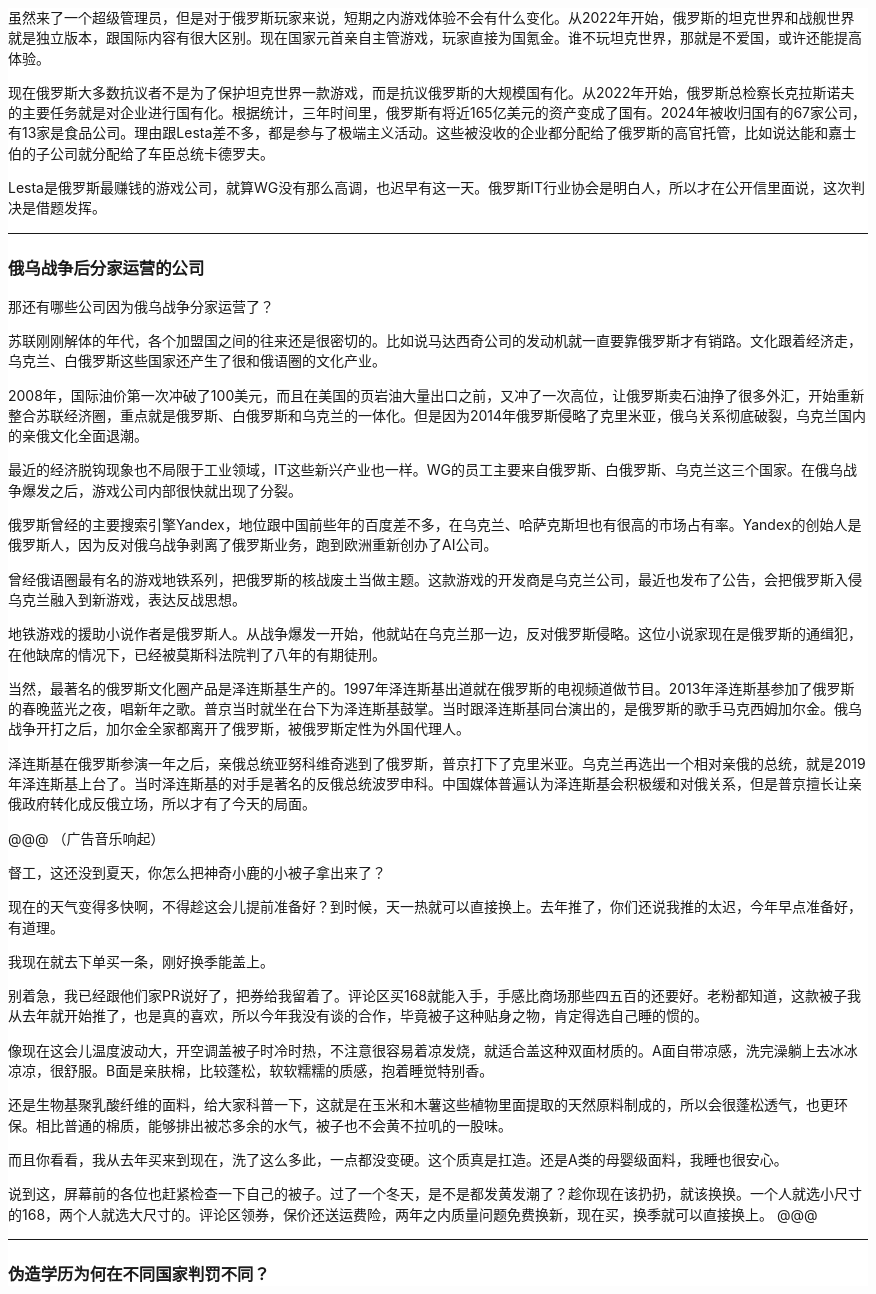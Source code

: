 虽然来了一个超级管理员，但是对于俄罗斯玩家来说，短期之内游戏体验不会有什么变化。从2022年开始，俄罗斯的坦克世界和战舰世界就是独立版本，跟国际内容有很大区别。现在国家元首亲自主管游戏，玩家直接为国氪金。谁不玩坦克世界，那就是不爱国，或许还能提高体验。

现在俄罗斯大多数抗议者不是为了保护坦克世界一款游戏，而是抗议俄罗斯的大规模国有化。从2022年开始，俄罗斯总检察长克拉斯诺夫的主要任务就是对企业进行国有化。根据统计，三年时间里，俄罗斯有将近165亿美元的资产变成了国有。2024年被收归国有的67家公司，有13家是食品公司。理由跟Lesta差不多，都是参与了极端主义活动。这些被没收的企业都分配给了俄罗斯的高官托管，比如说达能和嘉士伯的子公司就分配给了车臣总统卡德罗夫。

Lesta是俄罗斯最赚钱的游戏公司，就算WG没有那么高调，也迟早有这一天。俄罗斯IT行业协会是明白人，所以才在公开信里面说，这次判决是借题发挥。

---

### 俄乌战争后分家运营的公司

那还有哪些公司因为俄乌战争分家运营了？

苏联刚刚解体的年代，各个加盟国之间的往来还是很密切的。比如说马达西奇公司的发动机就一直要靠俄罗斯才有销路。文化跟着经济走，乌克兰、白俄罗斯这些国家还产生了很和俄语圈的文化产业。

2008年，国际油价第一次冲破了100美元，而且在美国的页岩油大量出口之前，又冲了一次高位，让俄罗斯卖石油挣了很多外汇，开始重新整合苏联经济圈，重点就是俄罗斯、白俄罗斯和乌克兰的一体化。但是因为2014年俄罗斯侵略了克里米亚，俄乌关系彻底破裂，乌克兰国内的亲俄文化全面退潮。

最近的经济脱钩现象也不局限于工业领域，IT这些新兴产业也一样。WG的员工主要来自俄罗斯、白俄罗斯、乌克兰这三个国家。在俄乌战争爆发之后，游戏公司内部很快就出现了分裂。

俄罗斯曾经的主要搜索引擎Yandex，地位跟中国前些年的百度差不多，在乌克兰、哈萨克斯坦也有很高的市场占有率。Yandex的创始人是俄罗斯人，因为反对俄乌战争剥离了俄罗斯业务，跑到欧洲重新创办了AI公司。

曾经俄语圈最有名的游戏地铁系列，把俄罗斯的核战废土当做主题。这款游戏的开发商是乌克兰公司，最近也发布了公告，会把俄罗斯入侵乌克兰融入到新游戏，表达反战思想。

地铁游戏的援助小说作者是俄罗斯人。从战争爆发一开始，他就站在乌克兰那一边，反对俄罗斯侵略。这位小说家现在是俄罗斯的通缉犯，在他缺席的情况下，已经被莫斯科法院判了八年的有期徒刑。

当然，最著名的俄罗斯文化圈产品是泽连斯基生产的。1997年泽连斯基出道就在俄罗斯的电视频道做节目。2013年泽连斯基参加了俄罗斯的春晚蓝光之夜，唱新年之歌。普京当时就坐在台下为泽连斯基鼓掌。当时跟泽连斯基同台演出的，是俄罗斯的歌手马克西姆加尔金。俄乌战争开打之后，加尔金全家都离开了俄罗斯，被俄罗斯定性为外国代理人。

泽连斯基在俄罗斯参演一年之后，亲俄总统亚努科维奇逃到了俄罗斯，普京打下了克里米亚。乌克兰再选出一个相对亲俄的总统，就是2019年泽连斯基上台了。当时泽连斯基的对手是著名的反俄总统波罗申科。中国媒体普遍认为泽连斯基会积极缓和对俄关系，但是普京擅长让亲俄政府转化成反俄立场，所以才有了今天的局面。

@@@
（广告音乐响起）

督工，这还没到夏天，你怎么把神奇小鹿的小被子拿出来了？

现在的天气变得多快啊，不得趁这会儿提前准备好？到时候，天一热就可以直接换上。去年推了，你们还说我推的太迟，今年早点准备好，有道理。

我现在就去下单买一条，刚好换季能盖上。

别着急，我已经跟他们家PR说好了，把券给我留着了。评论区买168就能入手，手感比商场那些四五百的还要好。老粉都知道，这款被子我从去年就开始推了，也是真的喜欢，所以今年我没有谈的合作，毕竟被子这种贴身之物，肯定得选自己睡的惯的。

像现在这会儿温度波动大，开空调盖被子时冷时热，不注意很容易着凉发烧，就适合盖这种双面材质的。A面自带凉感，洗完澡躺上去冰冰凉凉，很舒服。B面是亲肤棉，比较蓬松，软软糯糯的质感，抱着睡觉特别香。

还是生物基聚乳酸纤维的面料，给大家科普一下，这就是在玉米和木薯这些植物里面提取的天然原料制成的，所以会很蓬松透气，也更环保。相比普通的棉质，能够排出被芯多余的水气，被子也不会黄不拉叽的一股味。

而且你看看，我从去年买来到现在，洗了这么多此，一点都没变硬。这个质真是扛造。还是A类的母婴级面料，我睡也很安心。

说到这，屏幕前的各位也赶紧检查一下自己的被子。过了一个冬天，是不是都发黄发潮了？趁你现在该扔扔，就该换换。一个人就选小尺寸的168，两个人就选大尺寸的。评论区领券，保价还送运费险，两年之内质量问题免费换新，现在买，换季就可以直接换上。
@@@

---

### 伪造学历为何在不同国家判罚不同？
